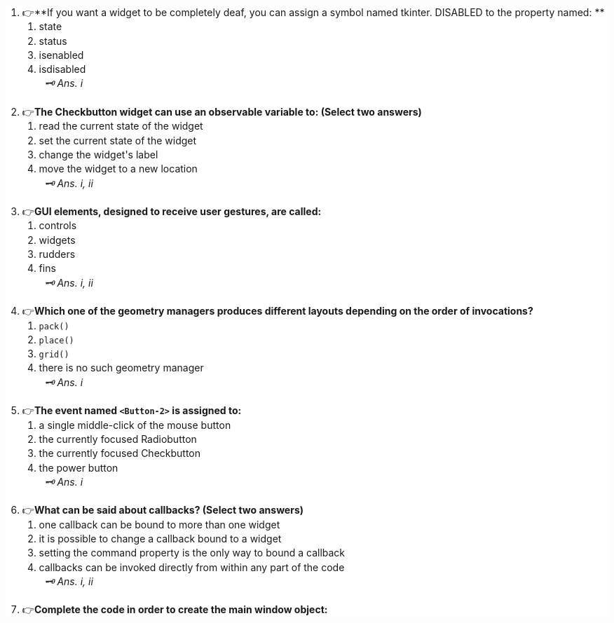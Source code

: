 1. 👉**If you want a widget to be completely deaf, you can assign a symbol named tkinter. DISABLED to the property named:
   **
    1. state
    1. status
    1. isenabled
    1. isdisabled
       \
       &nbsp;
       *🗝️ Ans. i*
       \
       &nbsp;
1. 👉**The Checkbutton widget can use an observable variable to: (Select two answers)**
    1. read the current state of the widget
    1. set the current state of the widget
    1. change the widget's label
    1. move the widget to a new location
       \
       &nbsp;
       *🗝️ Ans. i, ii*
       \
       &nbsp;
1. 👉**GUI elements, designed to receive user gestures, are called:**
    1. controls
    1. widgets
    1. rudders
    1. fins
       \
       &nbsp;
       *🗝️ Ans. i, ii*
       \
       &nbsp;
1. 👉**Which one of the geometry managers produces different layouts depending on the order of invocations?**
    1. `pack()`
    1. `place()`
    1. `grid()`
    1. there is no such geometry manager
       \
       &nbsp;
       *🗝️ Ans. i*
       \
       &nbsp;
1. 👉**The event named `<Button-2>` is assigned to:**
    1. a single middle-click of the mouse button
    1. the currently focused Radiobutton
    1. the currently focused Checkbutton
    1. the power button
       \
       &nbsp;
       *🗝️ Ans. i*
       \
       &nbsp;
1. 👉**What can be said about callbacks? (Select two answers)**
    1. one callback can be bound to more than one widget
    1. it is possible to change a callback bound to a widget
    1. setting the command property is the only way to bound a callback
    1. callbacks can be invoked directly from within any part of the code
       \
       &nbsp;
       *🗝️ Ans. i, ii*
       \
       &nbsp;
1. 👉**Complete the code in order to create the main window object:**